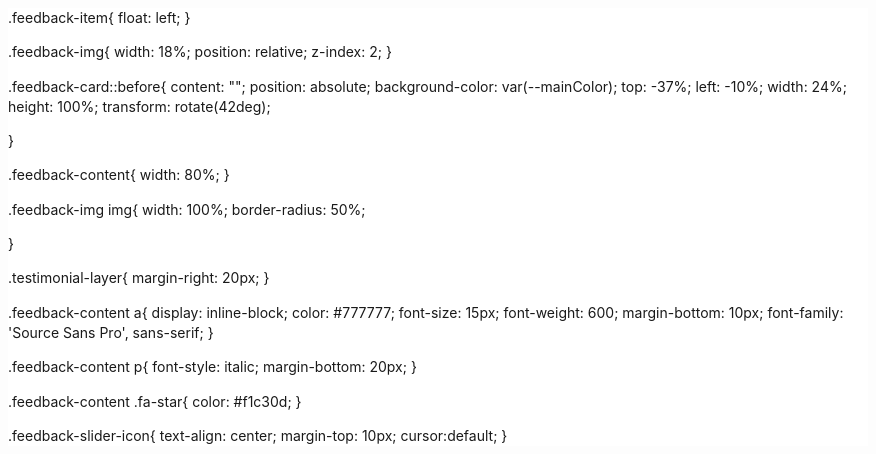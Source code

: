 .feedback-item{
    float: left;
}

.feedback-img{
    width: 18%;
    position: relative;
    z-index: 2;
}

.feedback-card::before{
    content: "";
    position: absolute;
    background-color: var(--mainColor);
    top: -37%;
    left: -10%;
    width: 24%;
    height: 100%;
    transform: rotate(42deg);
    
}

.feedback-content{
    width: 80%;
}

.feedback-img img{
    width: 100%;
    border-radius: 50%;

}

.testimonial-layer{
    margin-right: 20px;
}

.feedback-content a{
    display: inline-block;
    color: #777777;
    font-size: 15px;
    font-weight: 600;
    margin-bottom: 10px;
    font-family: 'Source Sans Pro', sans-serif;
}

.feedback-content p{
    font-style: italic;
    margin-bottom: 20px;
}

.feedback-content .fa-star{
    color: #f1c30d;
}

.feedback-slider-icon{
    text-align: center;
    margin-top: 10px;
    cursor:default;
}
